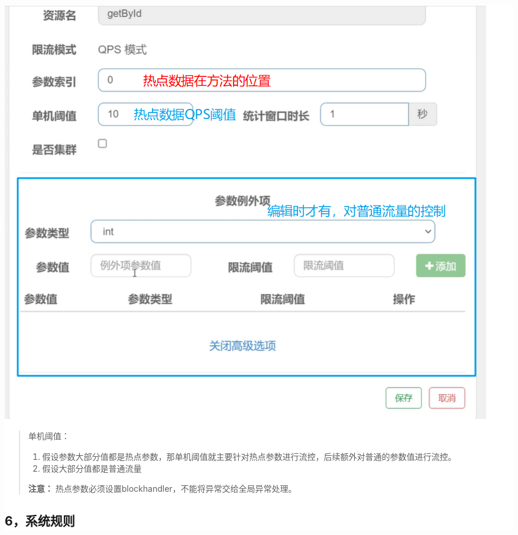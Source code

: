 ![image-20211227212749001](asserts/参数设置.png)

> 单机阈值：
>
> 1. 假设参数大部分值都是热点参数，那单机阈值就主要针对热点参数进行流控，后续额外对普通的参数值进行流控。
> 2. 假设大部分值都是普通流量
>
> **注意：** 热点参数必须设置blockhandler，不能将异常交给全局异常处理。



## 6，系统规则
